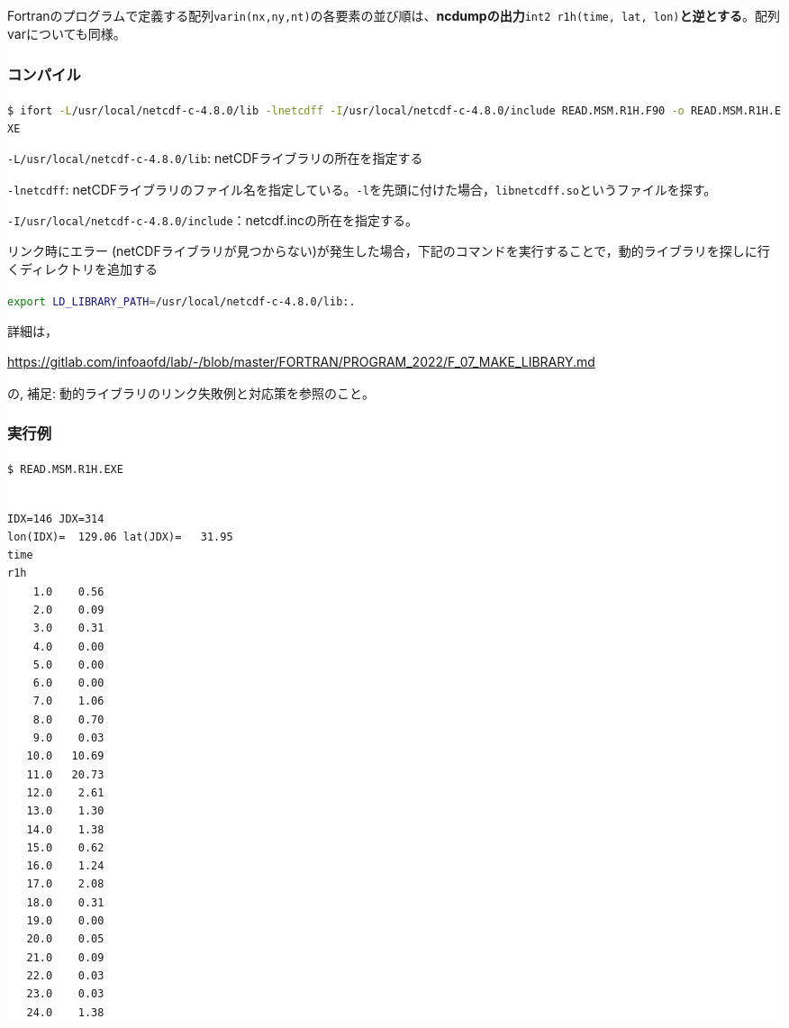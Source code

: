 Fortranのプログラムで定義する配列`varin(nx,ny,nt)`の各要素の並び順は、**ncdumpの出力**`int2 r1h(time, lat, lon)`**と逆とする**。配列varについても同様。



### コンパイル

```bash
$ ifort -L/usr/local/netcdf-c-4.8.0/lib -lnetcdff -I/usr/local/netcdf-c-4.8.0/include READ.MSM.R1H.F90 -o READ.MSM.R1H.EXE
```

`-L/usr/local/netcdf-c-4.8.0/lib`: netCDFライブラリの所在を指定する

`-lnetcdff`: netCDFライブラリのファイル名を指定している。`-l`を先頭に付けた場合，`libnetcdff.so`というファイルを探す。

`-I/usr/local/netcdf-c-4.8.0/include`：netcdf.incの所在を指定する。

リンク時にエラー (netCDFライブラリが見つからない)が発生した場合，下記のコマンドを実行することで，動的ライブラリを探しに行くディレクトリを追加する

```bash
export LD_LIBRARY_PATH=/usr/local/netcdf-c-4.8.0/lib:.
```

詳細は，

https://gitlab.com/infoaofd/lab/-/blob/master/FORTRAN/PROGRAM_2022/F_07_MAKE_LIBRARY.md

の, 補足: 動的ライブラリのリンク失敗例と対応策を参照のこと。



### 実行例

```
$ READ.MSM.R1H.EXE 
```

```

IDX=146 JDX=314
lon(IDX)=  129.06 lat(JDX)=   31.95
time    
r1h
    1.0    0.56
    2.0    0.09
    3.0    0.31
    4.0    0.00
    5.0    0.00
    6.0    0.00
    7.0    1.06
    8.0    0.70
    9.0    0.03
   10.0   10.69
   11.0   20.73
   12.0    2.61
   13.0    1.30
   14.0    1.38
   15.0    0.62
   16.0    1.24
   17.0    2.08
   18.0    0.31
   19.0    0.00
   20.0    0.05
   21.0    0.09
   22.0    0.03
   23.0    0.03
   24.0    1.38
```
